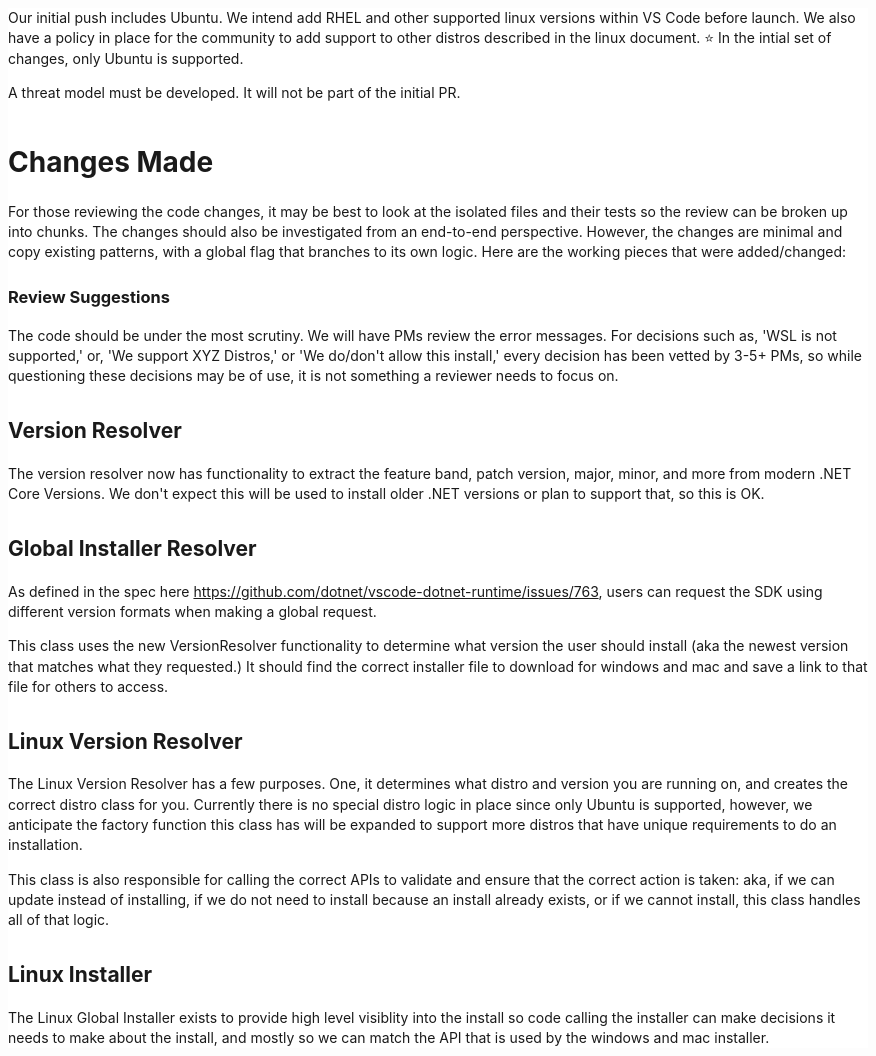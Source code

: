 Our initial push includes Ubuntu. We intend add RHEL and other supported linux versions within VS Code before launch. We also have a policy in place for the community to add support to other distros described in the linux document. :star: In the intial set of changes, only Ubuntu is supported.

A threat model must be developed. It will not be part of the initial PR.

# Changes Made

For those reviewing the code changes, it may be best to look at the isolated files and their tests so the review can be broken up into chunks. The changes should also be investigated from an end-to-end perspective. However, the changes are minimal and copy existing patterns, with a global flag that branches to its own logic. Here are the working pieces that were added/changed:

### Review Suggestions

The code should be under the most scrutiny. We will have PMs review the error messages. For decisions such as, 'WSL is not supported,' or, 'We support XYZ Distros,' or 'We do/don't allow this install,' every decision has been vetted by 3-5+ PMs, so while questioning these decisions may be of use, it is not something a reviewer needs to focus on.

## Version Resolver

The version resolver now has functionality to extract the feature band, patch version, major, minor, and more from modern .NET Core Versions. We don't expect this will be used to install older .NET versions or plan to support that, so this is OK.

## Global Installer Resolver

As defined in the spec here https://github.com/dotnet/vscode-dotnet-runtime/issues/763, users can request the SDK using different version formats when making a global request.

This class uses the new VersionResolver functionality to determine what version the user should install (aka the newest version that matches what they requested.) It should find the correct installer file to download for windows and mac and save a link to that file for others to access.

## Linux Version Resolver

The Linux Version Resolver has a few purposes. One, it determines what distro and version you are running on, and creates the correct distro class for you. Currently there is no special distro logic in place since only Ubuntu is supported, however, we anticipate the factory function this class has will be expanded to support more distros that have unique requirements to do an installation.

This class is also responsible for calling the correct APIs to validate and ensure that the correct action is taken: aka, if we can update instead of installing, if we do not need to install because an install already exists, or if we cannot install, this class handles all of that logic.

## Linux Installer

The Linux Global Installer exists to provide high level visiblity into the install so code calling the installer can make decisions it needs to make about the install, and mostly so we can match the API that is used by the windows and mac installer.
